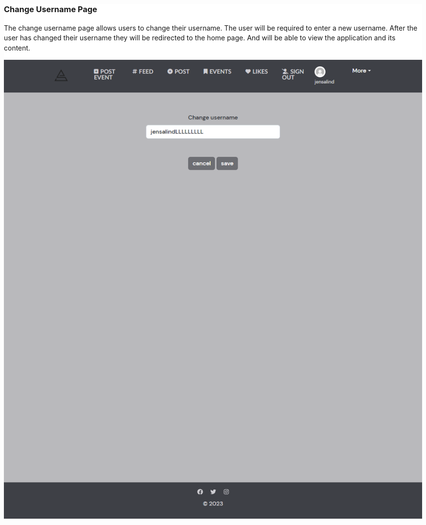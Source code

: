 ### Change Username Page

The change username page allows users to change their username. The user will be required to enter a new username. After the user has changed their username they will be redirected to the home page. And will be able to view the application and its content.

![ChangeUsername](/src/assets/readme_images/name.png)
